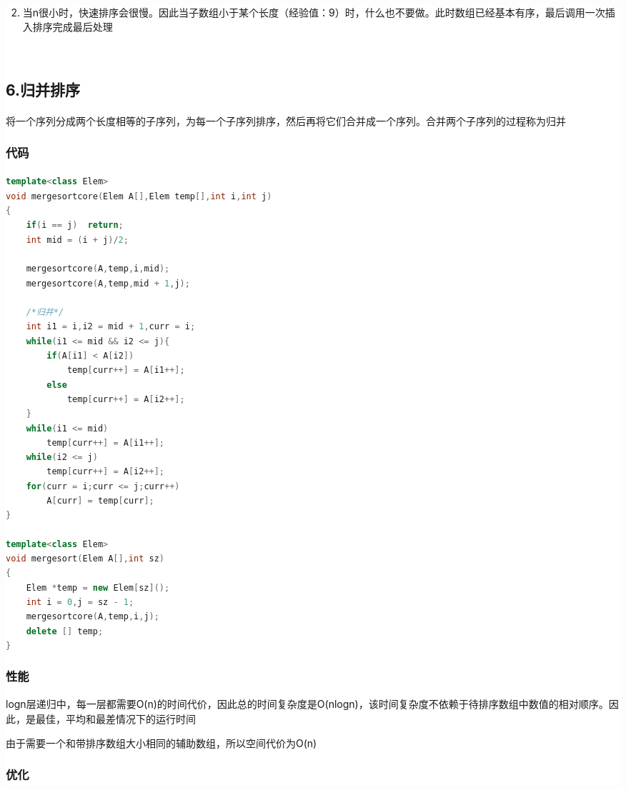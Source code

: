 2. 当n很小时，快速排序会很慢。因此当子数组小于某个长度（经验值：9）时，什么也不要做。此时数组已经基本有序，最后调用一次插入排序完成最后处理

<br>

## 6.归并排序

将一个序列分成两个长度相等的子序列，为每一个子序列排序，然后再将它们合并成一个序列。合并两个子序列的过程称为归并

### 代码

```c++
template<class Elem>
void mergesortcore(Elem A[],Elem temp[],int i,int j)
{
    if(i == j)  return;
    int mid = (i + j)/2;

    mergesortcore(A,temp,i,mid);
    mergesortcore(A,temp,mid + 1,j);

    /*归并*/
    int i1 = i,i2 = mid + 1,curr = i;
    while(i1 <= mid && i2 <= j){
        if(A[i1] < A[i2])
            temp[curr++] = A[i1++];
        else
            temp[curr++] = A[i2++];
    }
    while(i1 <= mid)
        temp[curr++] = A[i1++];
    while(i2 <= j)
        temp[curr++] = A[i2++];
    for(curr = i;curr <= j;curr++)
        A[curr] = temp[curr];
}

template<class Elem>
void mergesort(Elem A[],int sz)
{
    Elem *temp = new Elem[sz]();
    int i = 0,j = sz - 1;
    mergesortcore(A,temp,i,j);
    delete [] temp;
}
```

### 性能

logn层递归中，每一层都需要O(n)的时间代价，因此总的时间复杂度是O(nlogn)，该时间复杂度不依赖于待排序数组中数值的相对顺序。因此，是最佳，平均和最差情况下的运行时间

由于需要一个和带排序数组大小相同的辅助数组，所以空间代价为O(n)

### 优化
